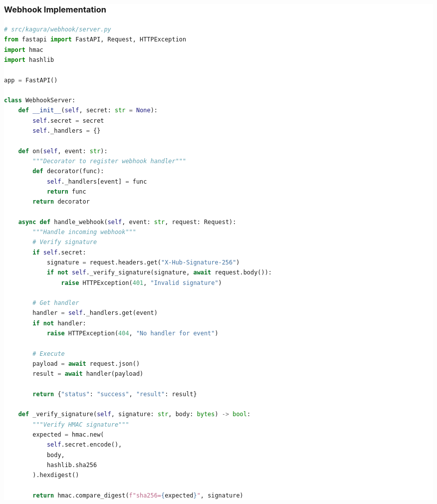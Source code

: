 ### Webhook Implementation

```python
# src/kagura/webhook/server.py
from fastapi import FastAPI, Request, HTTPException
import hmac
import hashlib

app = FastAPI()

class WebhookServer:
    def __init__(self, secret: str = None):
        self.secret = secret
        self._handlers = {}

    def on(self, event: str):
        """Decorator to register webhook handler"""
        def decorator(func):
            self._handlers[event] = func
            return func
        return decorator

    async def handle_webhook(self, event: str, request: Request):
        """Handle incoming webhook"""
        # Verify signature
        if self.secret:
            signature = request.headers.get("X-Hub-Signature-256")
            if not self._verify_signature(signature, await request.body()):
                raise HTTPException(401, "Invalid signature")

        # Get handler
        handler = self._handlers.get(event)
        if not handler:
            raise HTTPException(404, "No handler for event")

        # Execute
        payload = await request.json()
        result = await handler(payload)

        return {"status": "success", "result": result}

    def _verify_signature(self, signature: str, body: bytes) -> bool:
        """Verify HMAC signature"""
        expected = hmac.new(
            self.secret.encode(),
            body,
            hashlib.sha256
        ).hexdigest()

        return hmac.compare_digest(f"sha256={expected}", signature)
```
